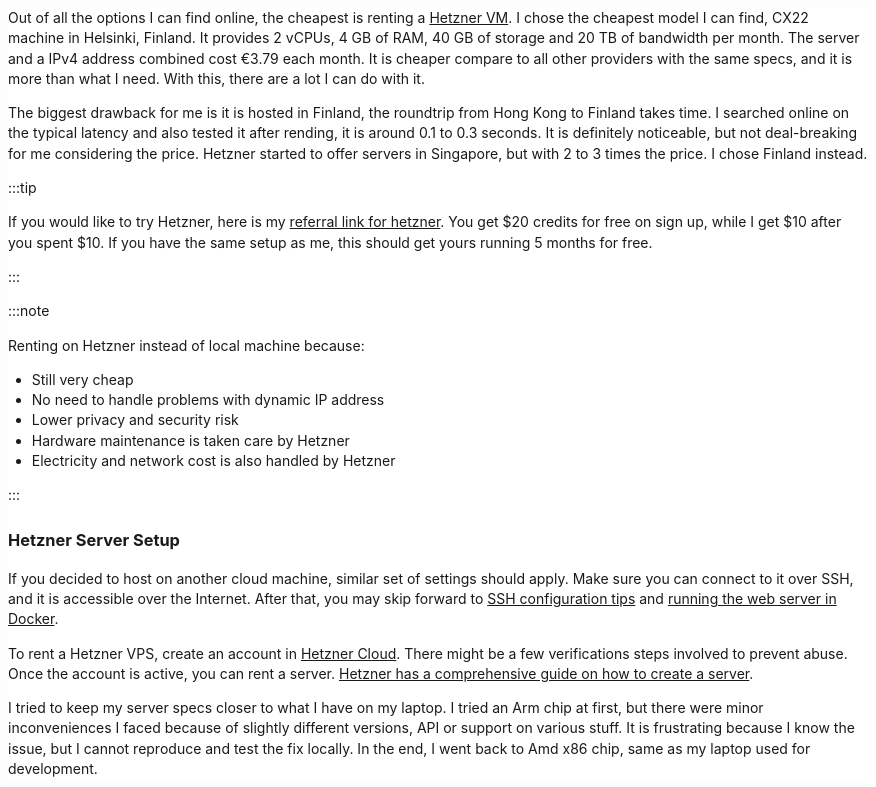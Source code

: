 Out of all the options I can find online, the cheapest is renting a
[Hetzner VM](https://www.hetzner.com/cloud/). I chose the cheapest model I can
find, CX22 machine in Helsinki, Finland. It provides 2 vCPUs, 4 GB of RAM, 40 GB
of storage and 20 TB of bandwidth per month. The server and a IPv4 address
combined cost €3.79 each month. It is cheaper compare to all other providers
with the same specs, and it is more than what I need. With this, there are a lot
I can do with it.

The biggest drawback for me is it is hosted in Finland, the roundtrip from Hong
Kong to Finland takes time. I searched online on the typical latency and also
tested it after rending, it is around 0.1 to 0.3 seconds. It is definitely
noticeable, but not deal-breaking for me considering the price. Hetzner started
to offer servers in Singapore, but with 2 to 3 times the price. I chose Finland
instead.

:::tip

If you would like to try Hetzner, here is my
[referral link for hetzner](https://hetzner.cloud/?ref=YMRI7xo3b2af). You get
$20 credits for free on sign up, while I get $10 after you spent $10. If you
have the same setup as me, this should get yours running 5 months for free.

:::

:::note

Renting on Hetzner instead of local machine because:

- Still very cheap
- No need to handle problems with dynamic IP address
- Lower privacy and security risk
- Hardware maintenance is taken care by Hetzner
- Electricity and network cost is also handled by Hetzner

:::

### Hetzner Server Setup

If you decided to host on another cloud machine, similar set of settings should
apply. Make sure you can connect to it over SSH, and it is accessible over the
Internet. After that, you may skip forward to
[SSH configuration tips](#ssh-connection) and
[running the web server in Docker](#running-the-web-server).

To rent a Hetzner VPS, create an account in
[Hetzner Cloud](https://hetzner.cloud/?ref=YMRI7xo3b2af). There might be a few
verifications steps involved to prevent abuse. Once the account is active, you
can rent a server.
[Hetzner has a comprehensive guide on how to create a server](https://docs.hetzner.com/cloud/servers/getting-started/creating-a-server).

I tried to keep my server specs closer to what I have on my laptop. I tried an
Arm chip at first, but there were minor inconveniences I faced because of
slightly different versions, API or support on various stuff. It is frustrating
because I know the issue, but I cannot reproduce and test the fix locally. In
the end, I went back to Amd x86 chip, same as my laptop used for development.
